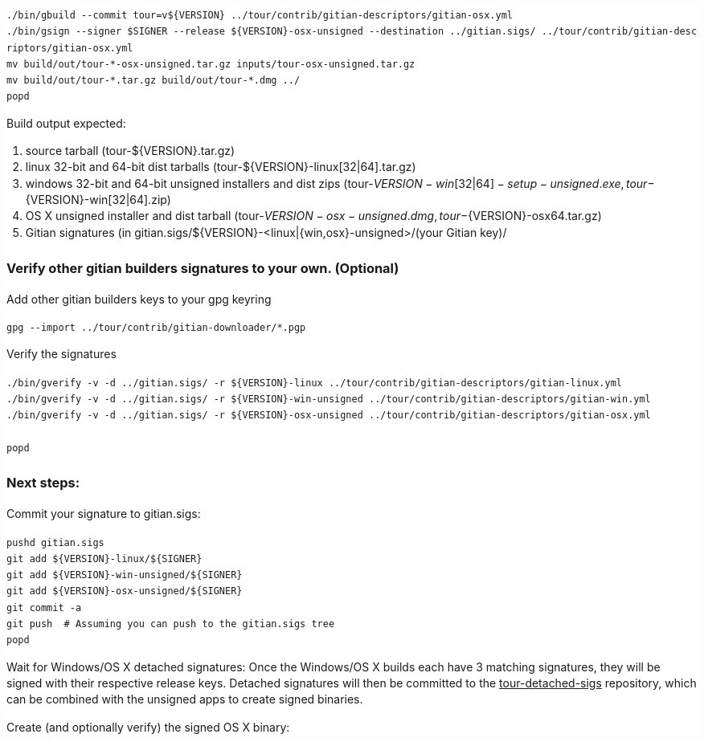 	./bin/gbuild --commit tour=v${VERSION} ../tour/contrib/gitian-descriptors/gitian-osx.yml
	./bin/gsign --signer $SIGNER --release ${VERSION}-osx-unsigned --destination ../gitian.sigs/ ../tour/contrib/gitian-descriptors/gitian-osx.yml
	mv build/out/tour-*-osx-unsigned.tar.gz inputs/tour-osx-unsigned.tar.gz
	mv build/out/tour-*.tar.gz build/out/tour-*.dmg ../
	popd

  Build output expected:

  1. source tarball (tour-${VERSION}.tar.gz)
  2. linux 32-bit and 64-bit dist tarballs (tour-${VERSION}-linux[32|64].tar.gz)
  3. windows 32-bit and 64-bit unsigned installers and dist zips (tour-${VERSION}-win[32|64]-setup-unsigned.exe, tour-${VERSION}-win[32|64].zip)
  4. OS X unsigned installer and dist tarball (tour-${VERSION}-osx-unsigned.dmg, tour-${VERSION}-osx64.tar.gz)
  5. Gitian signatures (in gitian.sigs/${VERSION}-<linux|{win,osx}-unsigned>/(your Gitian key)/

### Verify other gitian builders signatures to your own. (Optional)

  Add other gitian builders keys to your gpg keyring

	gpg --import ../tour/contrib/gitian-downloader/*.pgp

  Verify the signatures

	./bin/gverify -v -d ../gitian.sigs/ -r ${VERSION}-linux ../tour/contrib/gitian-descriptors/gitian-linux.yml
	./bin/gverify -v -d ../gitian.sigs/ -r ${VERSION}-win-unsigned ../tour/contrib/gitian-descriptors/gitian-win.yml
	./bin/gverify -v -d ../gitian.sigs/ -r ${VERSION}-osx-unsigned ../tour/contrib/gitian-descriptors/gitian-osx.yml

	popd

### Next steps:

Commit your signature to gitian.sigs:

	pushd gitian.sigs
	git add ${VERSION}-linux/${SIGNER}
	git add ${VERSION}-win-unsigned/${SIGNER}
	git add ${VERSION}-osx-unsigned/${SIGNER}
	git commit -a
	git push  # Assuming you can push to the gitian.sigs tree
	popd

  Wait for Windows/OS X detached signatures:
	Once the Windows/OS X builds each have 3 matching signatures, they will be signed with their respective release keys.
	Detached signatures will then be committed to the [tour-detached-sigs](https://github.com/TourcoinGroup/tour-detached-sigs) repository, which can be combined with the unsigned apps to create signed binaries.

  Create (and optionally verify) the signed OS X binary:

